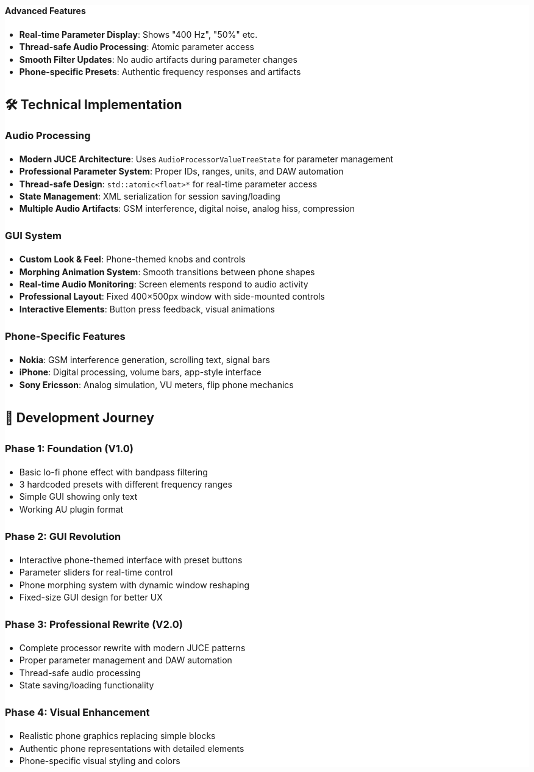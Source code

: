 #### Advanced Features
- **Real-time Parameter Display**: Shows "400 Hz", "50%" etc.
- **Thread-safe Audio Processing**: Atomic parameter access
- **Smooth Filter Updates**: No audio artifacts during parameter changes
- **Phone-specific Presets**: Authentic frequency responses and artifacts

## 🛠️ Technical Implementation

### Audio Processing
- **Modern JUCE Architecture**: Uses `AudioProcessorValueTreeState` for parameter management
- **Professional Parameter System**: Proper IDs, ranges, units, and DAW automation
- **Thread-safe Design**: `std::atomic<float>*` for real-time parameter access
- **State Management**: XML serialization for session saving/loading
- **Multiple Audio Artifacts**: GSM interference, digital noise, analog hiss, compression

### GUI System
- **Custom Look & Feel**: Phone-themed knobs and controls
- **Morphing Animation System**: Smooth transitions between phone shapes
- **Real-time Audio Monitoring**: Screen elements respond to audio activity
- **Professional Layout**: Fixed 400×500px window with side-mounted controls
- **Interactive Elements**: Button press feedback, visual animations

### Phone-Specific Features
- **Nokia**: GSM interference generation, scrolling text, signal bars
- **iPhone**: Digital processing, volume bars, app-style interface
- **Sony Ericsson**: Analog simulation, VU meters, flip phone mechanics

## 🚀 Development Journey

### Phase 1: Foundation (V1.0)
- Basic lo-fi phone effect with bandpass filtering
- 3 hardcoded presets with different frequency ranges
- Simple GUI showing only text
- Working AU plugin format

### Phase 2: GUI Revolution
- Interactive phone-themed interface with preset buttons
- Parameter sliders for real-time control
- Phone morphing system with dynamic window reshaping
- Fixed-size GUI design for better UX

### Phase 3: Professional Rewrite (V2.0)
- Complete processor rewrite with modern JUCE patterns
- Proper parameter management and DAW automation
- Thread-safe audio processing
- State saving/loading functionality

### Phase 4: Visual Enhancement
- Realistic phone graphics replacing simple blocks
- Authentic phone representations with detailed elements
- Phone-specific visual styling and colors
